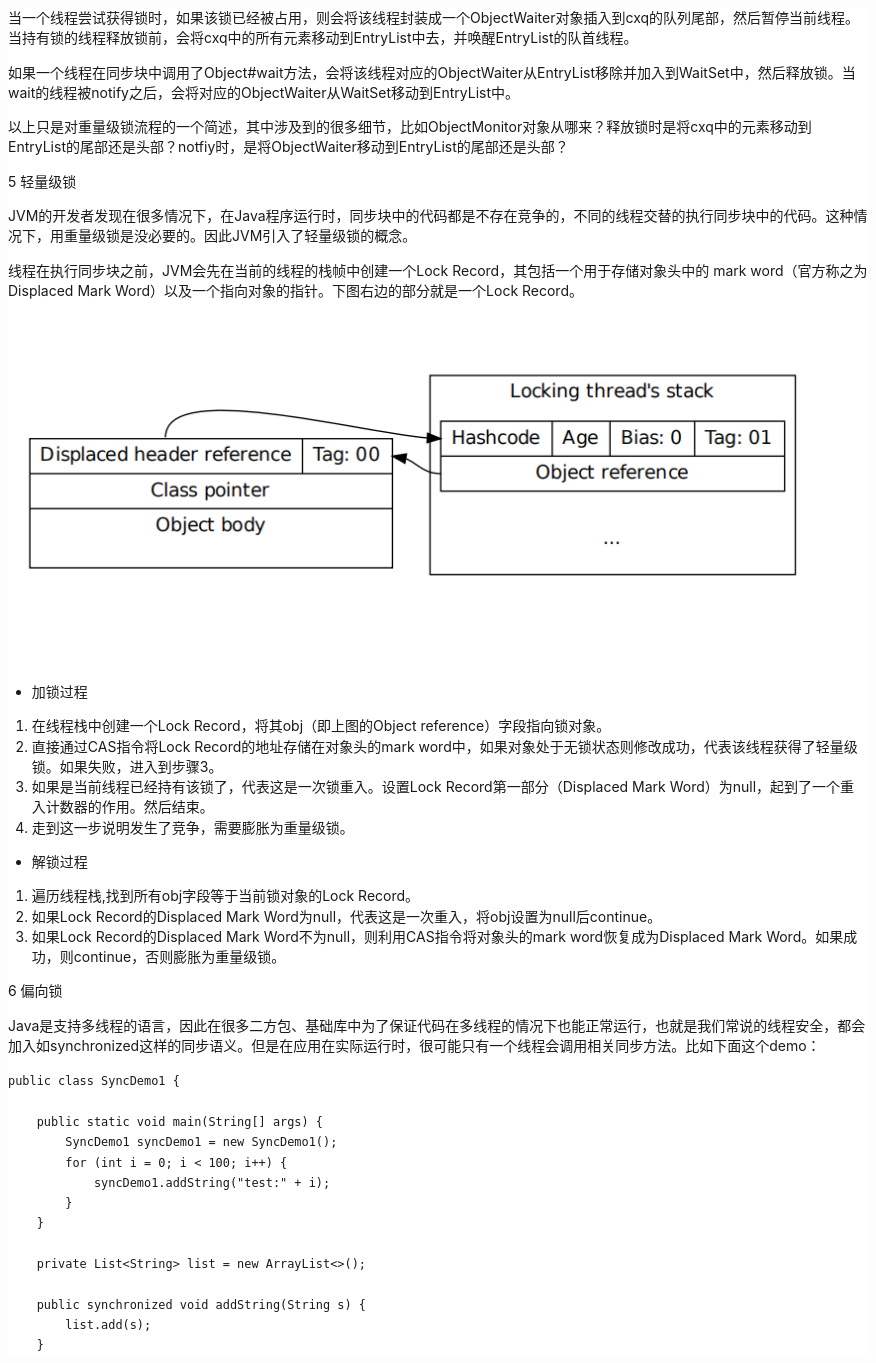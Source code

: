 当一个线程尝试获得锁时，如果该锁已经被占用，则会将该线程封装成一个ObjectWaiter对象插入到cxq的队列尾部，然后暂停当前线程。当持有锁的线程释放锁前，会将cxq中的所有元素移动到EntryList中去，并唤醒EntryList的队首线程。

如果一个线程在同步块中调用了Object#wait方法，会将该线程对应的ObjectWaiter从EntryList移除并加入到WaitSet中，然后释放锁。当wait的线程被notify之后，会将对应的ObjectWaiter从WaitSet移动到EntryList中。

以上只是对重量级锁流程的一个简述，其中涉及到的很多细节，比如ObjectMonitor对象从哪来？释放锁时是将cxq中的元素移动到EntryList的尾部还是头部？notfiy时，是将ObjectWaiter移动到EntryList的尾部还是头部？

5 轻量级锁

JVM的开发者发现在很多情况下，在Java程序运行时，同步块中的代码都是不存在竞争的，不同的线程交替的执行同步块中的代码。这种情况下，用重量级锁是没必要的。因此JVM引入了轻量级锁的概念。

线程在执行同步块之前，JVM会先在当前的线程的栈帧中创建一个Lock Record，其包括一个用于存储对象头中的 mark word（官方称之为Displaced Mark Word）以及一个指向对象的指针。下图右边的部分就是一个Lock Record。

![image](pic/p194.png)

* 加锁过程

1. 在线程栈中创建一个Lock Record，将其obj（即上图的Object reference）字段指向锁对象。
2. 直接通过CAS指令将Lock Record的地址存储在对象头的mark word中，如果对象处于无锁状态则修改成功，代表该线程获得了轻量级锁。如果失败，进入到步骤3。
3. 如果是当前线程已经持有该锁了，代表这是一次锁重入。设置Lock Record第一部分（Displaced Mark Word）为null，起到了一个重入计数器的作用。然后结束。
4. 走到这一步说明发生了竞争，需要膨胀为重量级锁。

* 解锁过程

1. 遍历线程栈,找到所有obj字段等于当前锁对象的Lock Record。
2. 如果Lock Record的Displaced Mark Word为null，代表这是一次重入，将obj设置为null后continue。
3. 如果Lock Record的Displaced Mark Word不为null，则利用CAS指令将对象头的mark word恢复成为Displaced Mark Word。如果成功，则continue，否则膨胀为重量级锁。

6 偏向锁

Java是支持多线程的语言，因此在很多二方包、基础库中为了保证代码在多线程的情况下也能正常运行，也就是我们常说的线程安全，都会加入如synchronized这样的同步语义。但是在应用在实际运行时，很可能只有一个线程会调用相关同步方法。比如下面这个demo：

```
public class SyncDemo1 {

    public static void main(String[] args) {
        SyncDemo1 syncDemo1 = new SyncDemo1();
        for (int i = 0; i < 100; i++) {
            syncDemo1.addString("test:" + i);
        }
    }

    private List<String> list = new ArrayList<>();

    public synchronized void addString(String s) {
        list.add(s);
    }
```